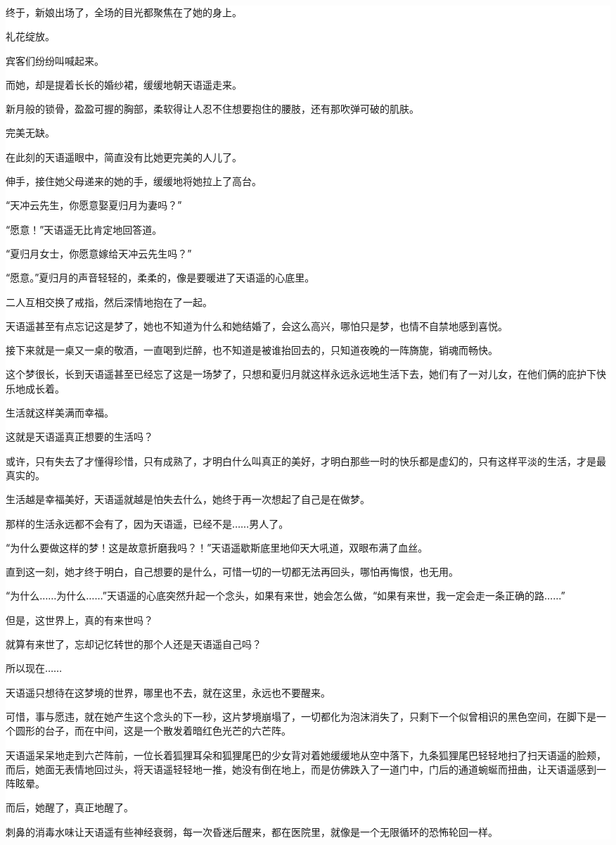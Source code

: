 终于，新娘出场了，全场的目光都聚焦在了她的身上。

礼花绽放。

宾客们纷纷叫喊起来。

而她，却是提着长长的婚纱裙，缓缓地朝天语遥走来。

新月般的锁骨，盈盈可握的胸部，柔软得让人忍不住想要抱住的腰肢，还有那吹弹可破的肌肤。

完美无缺。

在此刻的天语遥眼中，简直没有比她更完美的人儿了。

伸手，接住她父母递来的她的手，缓缓地将她拉上了高台。

“天冲云先生，你愿意娶夏归月为妻吗？”

“愿意！”天语遥无比肯定地回答道。

“夏归月女士，你愿意嫁给天冲云先生吗？”

“愿意。”夏归月的声音轻轻的，柔柔的，像是要暖进了天语遥的心底里。

二人互相交换了戒指，然后深情地抱在了一起。

天语遥甚至有点忘记这是梦了，她也不知道为什么和她结婚了，会这么高兴，哪怕只是梦，也情不自禁地感到喜悦。

接下来就是一桌又一桌的敬酒，一直喝到烂醉，也不知道是被谁抬回去的，只知道夜晚的一阵旖旎，销魂而畅快。

这个梦很长，长到天语遥甚至已经忘了这是一场梦了，只想和夏归月就这样永远永远地生活下去，她们有了一对儿女，在他们俩的庇护下快乐地成长着。

生活就这样美满而幸福。

这就是天语遥真正想要的生活吗？

或许，只有失去了才懂得珍惜，只有成熟了，才明白什么叫真正的美好，才明白那些一时的快乐都是虚幻的，只有这样平淡的生活，才是最真实的。

生活越是幸福美好，天语遥就越是怕失去什么，她终于再一次想起了自己是在做梦。

那样的生活永远都不会有了，因为天语遥，已经不是……男人了。

“为什么要做这样的梦！这是故意折磨我吗？！”天语遥歇斯底里地仰天大吼道，双眼布满了血丝。

直到这一刻，她才终于明白，自己想要的是什么，可惜一切的一切都无法再回头，哪怕再悔恨，也无用。

“为什么……为什么……”天语遥的心底突然升起一个念头，如果有来世，她会怎么做，“如果有来世，我一定会走一条正确的路……”

但是，这世界上，真的有来世吗？

就算有来世了，忘却记忆转世的那个人还是天语遥自己吗？

所以现在……

天语遥只想待在这梦境的世界，哪里也不去，就在这里，永远也不要醒来。

可惜，事与愿违，就在她产生这个念头的下一秒，这片梦境崩塌了，一切都化为泡沫消失了，只剩下一个似曾相识的黑色空间，在脚下是一个圆形的台子，而在中间，这是一个散发着暗红色光芒的六芒阵。

天语遥呆呆地走到六芒阵前，一位长着狐狸耳朵和狐狸尾巴的少女背对着她缓缓地从空中落下，九条狐狸尾巴轻轻地扫了扫天语遥的脸颊，而后，她面无表情地回过头，将天语遥轻轻地一推，她没有倒在地上，而是仿佛跌入了一道门中，门后的通道蜿蜒而扭曲，让天语遥感到一阵眩晕。

而后，她醒了，真正地醒了。

刺鼻的消毒水味让天语遥有些神经衰弱，每一次昏迷后醒来，都在医院里，就像是一个无限循环的恐怖轮回一样。

